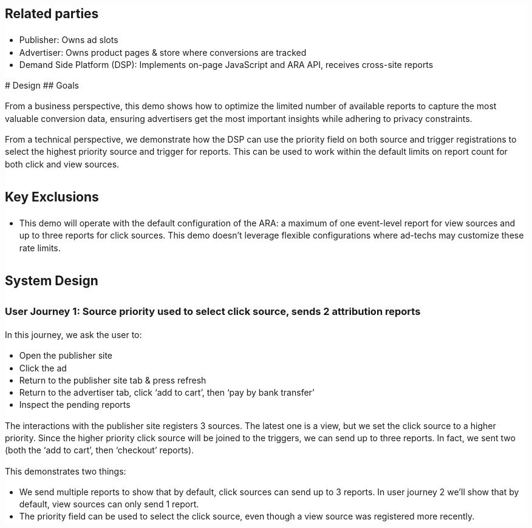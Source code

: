 ## Related parties

- Publisher: Owns ad slots
- Advertiser: Owns product pages & store where conversions are tracked
- Demand Side Platform (DSP): Implements on-page JavaScript and ARA API, receives cross-site reports

</TabItem>

<TabItem value="design" label="Design">
# Design
## Goals

From a business perspective, this demo shows how to optimize the limited number of available reports to capture the most valuable conversion data,
ensuring advertisers get the most important insights while adhering to privacy constraints.

From a technical perspective, we demonstrate how the DSP can use the priority field on both source and trigger registrations to select the highest
priority source and trigger for reports. This can be used to work within the default limits on report count for both click and view sources.

## Key Exclusions

- This demo will operate with the default configuration of the ARA: a maximum of one event-level report for view sources and up to three reports for
  click sources. This demo doesn’t leverage flexible configurations where ad-techs may customize these rate limits.

## System Design

### User Journey 1: Source priority used to select click source, sends 2 attribution reports

In this journey, we ask the user to:

- Open the publisher site
- Click the ad
- Return to the publisher site tab & press refresh
- Return to the advertiser tab, click ‘add to cart’, then ‘pay by bank transfer’
- Inspect the pending reports

The interactions with the publisher site registers 3 sources. The latest one is a view, but we set the click source to a higher priority. Since the
higher priority click source will be joined to the triggers, we can send up to three reports. In fact, we sent two (both the ‘add to cart’, then
‘checkout’ reports).

This demonstrates two things:

- We send multiple reports to show that by default, click sources can send up to 3 reports. In user journey 2 we’ll show that by default, view sources
  can only send 1 report.
- The priority field can be used to select the click source, even though a view source was registered more recently.
